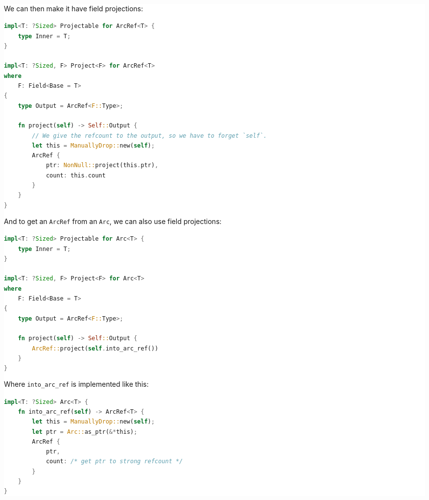 We can then make it have field projections:

```rust
impl<T: ?Sized> Projectable for ArcRef<T> {
    type Inner = T;
}

impl<T: ?Sized, F> Project<F> for ArcRef<T>
where
    F: Field<Base = T>
{
    type Output = ArcRef<F::Type>;

    fn project(self) -> Self::Output {
        // We give the refcount to the output, so we have to forget `self`.
        let this = ManuallyDrop::new(self);
        ArcRef {
            ptr: NonNull::project(this.ptr),
            count: this.count
        }
    }
}
```

And to get an `ArcRef` from an `Arc`, we can also use field projections:

```rust
impl<T: ?Sized> Projectable for Arc<T> {
    type Inner = T;
}

impl<T: ?Sized, F> Project<F> for Arc<T>
where
    F: Field<Base = T>
{
    type Output = ArcRef<F::Type>;

    fn project(self) -> Self::Output {
        ArcRef::project(self.into_arc_ref())
    }
}
```

Where `into_arc_ref` is implemented like this:

```rust
impl<T: ?Sized> Arc<T> {
    fn into_arc_ref(self) -> ArcRef<T> {
        let this = ManuallyDrop::new(self);
        let ptr = Arc::as_ptr(&*this);
        ArcRef {
            ptr,
            count: /* get ptr to strong refcount */
        }
    }
}
```
